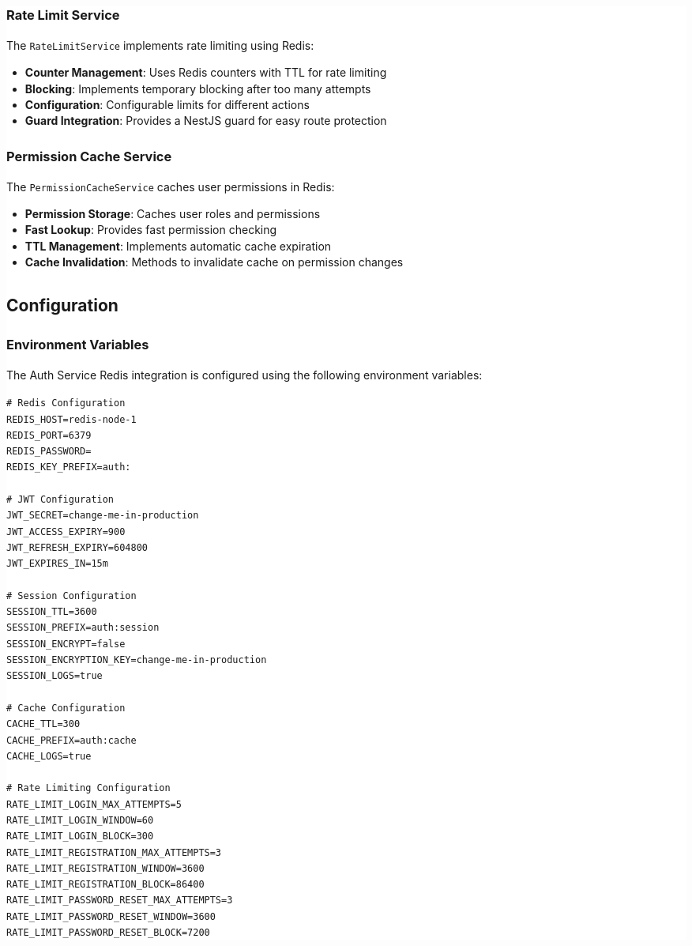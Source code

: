 ### Rate Limit Service

The `RateLimitService` implements rate limiting using Redis:

- **Counter Management**: Uses Redis counters with TTL for rate limiting
- **Blocking**: Implements temporary blocking after too many attempts
- **Configuration**: Configurable limits for different actions
- **Guard Integration**: Provides a NestJS guard for easy route protection

### Permission Cache Service

The `PermissionCacheService` caches user permissions in Redis:

- **Permission Storage**: Caches user roles and permissions
- **Fast Lookup**: Provides fast permission checking
- **TTL Management**: Implements automatic cache expiration
- **Cache Invalidation**: Methods to invalidate cache on permission changes

## Configuration

### Environment Variables

The Auth Service Redis integration is configured using the following environment variables:

```
# Redis Configuration
REDIS_HOST=redis-node-1
REDIS_PORT=6379
REDIS_PASSWORD=
REDIS_KEY_PREFIX=auth:

# JWT Configuration
JWT_SECRET=change-me-in-production
JWT_ACCESS_EXPIRY=900
JWT_REFRESH_EXPIRY=604800
JWT_EXPIRES_IN=15m

# Session Configuration
SESSION_TTL=3600
SESSION_PREFIX=auth:session
SESSION_ENCRYPT=false
SESSION_ENCRYPTION_KEY=change-me-in-production
SESSION_LOGS=true

# Cache Configuration
CACHE_TTL=300
CACHE_PREFIX=auth:cache
CACHE_LOGS=true

# Rate Limiting Configuration
RATE_LIMIT_LOGIN_MAX_ATTEMPTS=5
RATE_LIMIT_LOGIN_WINDOW=60
RATE_LIMIT_LOGIN_BLOCK=300
RATE_LIMIT_REGISTRATION_MAX_ATTEMPTS=3
RATE_LIMIT_REGISTRATION_WINDOW=3600
RATE_LIMIT_REGISTRATION_BLOCK=86400
RATE_LIMIT_PASSWORD_RESET_MAX_ATTEMPTS=3
RATE_LIMIT_PASSWORD_RESET_WINDOW=3600
RATE_LIMIT_PASSWORD_RESET_BLOCK=7200
```
